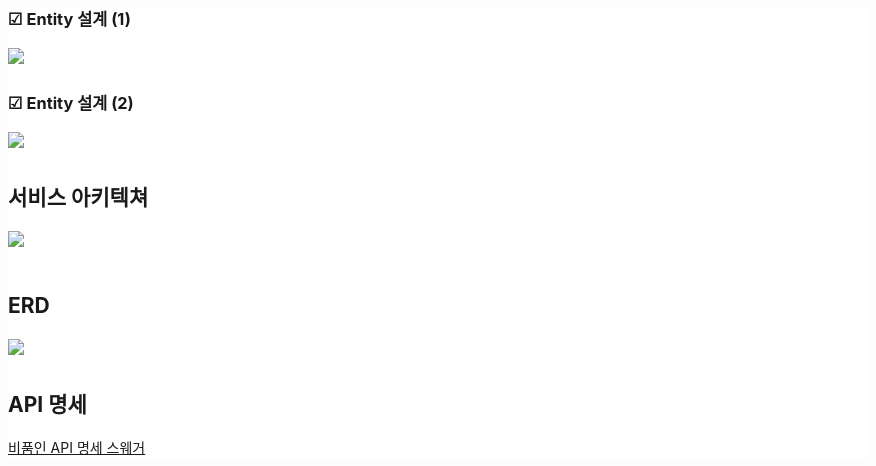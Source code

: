 ### ☑ Entity 설계 (1)

<p>
  <img src="https://user-images.githubusercontent.com/122662905/233286957-215809e8-0155-4e4f-9672-90405e4f2e3c.png">
</p>

### ☑ Entity 설계 (2)

<p>
  <img src="https://user-images.githubusercontent.com/122662905/233286983-06bdd3a1-2548-43e1-9814-401f49ea16c0.png">
</p>

## 서비스 아키텍쳐

[![](https://user-images.githubusercontent.com/122663756/233143022-363f0b4f-aa39-4254-a817-dfa6b9626dba.png)](https://user-images.githubusercontent.com/122663756/233143022-363f0b4f-aa39-4254-a817-dfa6b9626dba.png)

#

## ERD

[![](https://user-images.githubusercontent.com/122663756/233172411-2721db4b-0bda-432d-bbde-047631de2fb4.png)](https://user-images.githubusercontent.com/122663756/233172411-2721db4b-0bda-432d-bbde-047631de2fb4.png)

## API 명세
[비품인 API 명세 스웨거](https://bipum-in.shop/swagger-ui/index.html)